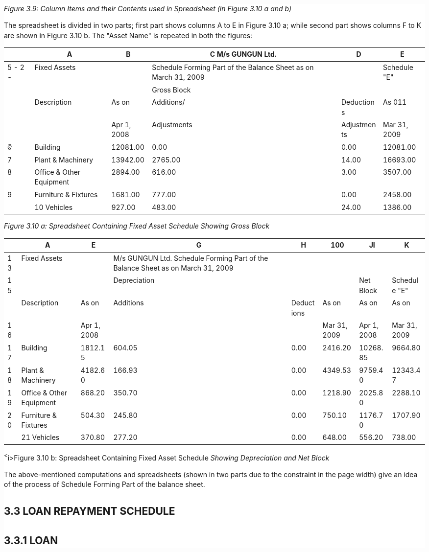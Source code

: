 *Figure 3.9: Column Items and their Contents used in Spreadsheet (in Figure 3.10 a and b)*

The spreadsheet is divided in two parts; first part shows columns A to E in Figure 3.10 a; while second part shows columns F to K are shown in Figure 3.10 b. The "Asset Name" is repeated in both the figures:

|  | A | B | C M/s GUNGUN Ltd. | D | E |
| --- | --- | --- | --- | --- | --- |
| 5 - 2 - | Fixed Assets |  | Schedule Forming Part of the Balance Sheet as on March 31, 2009 |  | Schedule "E" |
|  |  |  | Gross Block |  |  |
|  | Description | As on | Additions/ | Deductions | As 011 |
|  |  | Apr 1, 2008 | Adjustments | Adjustments | Mar 31, 2009 |
| ଚି | Building | 12081.00 | 0.00 | 0.00 | 12081.00 |
| 7 | Plant & Machinery | 13942.00 | 2765.00 | 14.00 | 16693.00 |
| 8 | Office & Other Equipment | 2894.00 | 616.00 | 3.00 | 3507.00 |
| 9 | Furniture & Fixtures | 1681.00 | 777.00 | 0.00 | 2458.00 |
|  | 10 Vehicles | 927.00 | 483.00 | 24.00 | 1386.00 |

*Figure 3.10 a: Spreadsheet Containing Fixed Asset Schedule Showing Gross Block*

|  | A | E | G | H | 100 | JI | K |
| --- | --- | --- | --- | --- | --- | --- | --- |
| 13 | Fixed Assets |  | M/s GUNGUN Ltd. Schedule Forming Part of the Balance Sheet as on March 31, 2009 |  |  |  |  |
| 15 |  |  | Depreciation |  |  | Net Block | Schedule "E" |
|  | Description | As on | Additions | Deductions | As on | As on | As on |
| 16 |  | Apr 1, 2008 |  |  | Mar 31, 2009 | Apr 1, 2008 | Mar 31, 2009 |
| 17 | Building | 1812.15 | 604.05 | 0.00 | 2416.20 | 10268.85 | 9664.80 |
| 18 | Plant & Machinery | 4182.60 | 166.93 | 0.00 | 4349.53 | 9759.40 | 12343.47 |
| 19 | Office & Other Equipment | 868.20 | 350.70 | 0.00 | 1218.90 | 2025.80 | 2288.10 |
| 20 | Furniture & Fixtures | 504.30 | 245.80 | 0.00 | 750.10 | 1176.70 | 1707.90 |
|  | 21 Vehicles | 370.80 | 277.20 | 0.00 | 648.00 | 556.20 | 738.00 |

<sup><</sup>i>Figure 3.10 b: Spreadsheet Containing Fixed Asset Schedule  *Showing Depreciation and Net Block*

The above-mentioned computations and spreadsheets (shown in two parts due to the constraint in the page width) give an idea of the process of Schedule Forming Part of the balance sheet.

## 3.3 LOAN REPAYMENT SCHEDULE

## 3.3.1 LOAN
